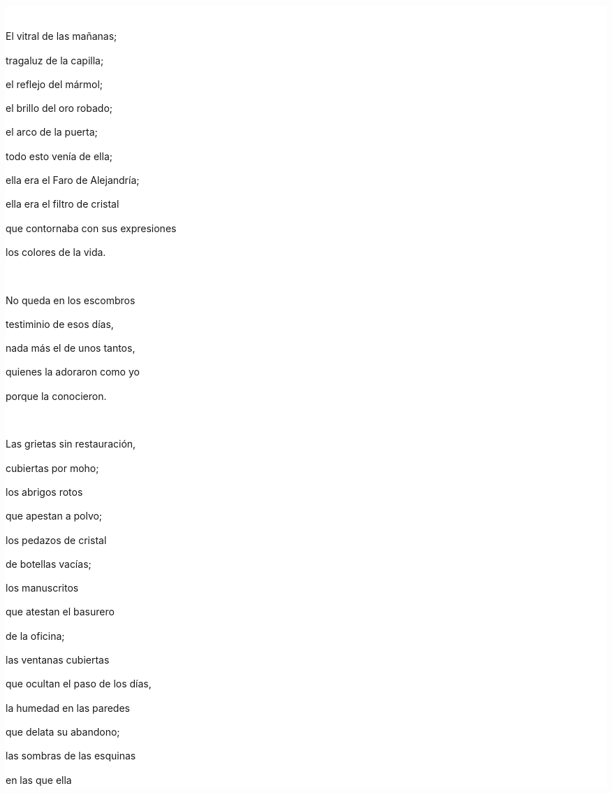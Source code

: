 &nbsp;

El vitral de las mañanas;

tragaluz de la capilla;

el reflejo del mármol;

el brillo del oro robado;

el arco de la puerta;

todo esto venía de ella;

ella era el Faro de Alejandría;

ella era el filtro de cristal

que contornaba con sus expresiones

los colores de la vida.

&nbsp;

No queda en los escombros

testiminio de esos días,

nada más el de unos tantos,

quienes la adoraron como yo

porque la conocieron.

&nbsp;

Las grietas sin restauración,

cubiertas por moho;

los abrigos rotos

que apestan a polvo;

los pedazos de cristal

de botellas vacías;

los manuscritos

que atestan el basurero

de la oficina;

las ventanas cubiertas

que ocultan el paso de los días,

la humedad en las paredes

que delata su abandono;

las sombras de las esquinas

en las que ella
